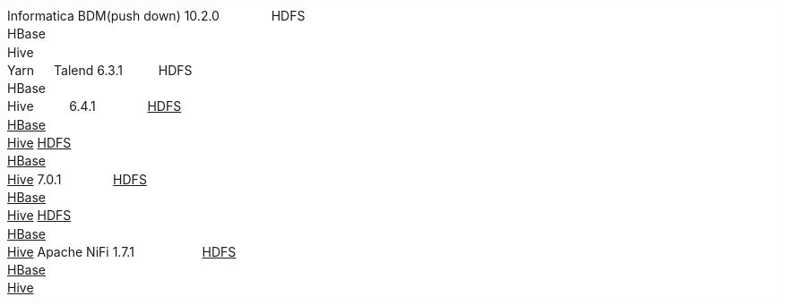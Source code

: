   <td >Informatica BDM(push down)</td>
  <td >10.2.0</td>
  <td >　</td>
  <td >　</td>
  <td >　</td>
  <td >HDFS<br>
    HBase<br>
    Hive<br>
    Yarn</td>
  <td >　</td>
 </tr>
 <tr>
  <td rowspan=3 >Talend</td>
  <td >6.3.1</td>
  <td >　</td>
  <td >　</td>
  <td >HDFS<br>
    HBase<br>
    Hive</td>
  <td >　</td>
  <td >　</td>
 </tr>
 <tr>
  <td >6.4.1</td>
  <td >　</td>
  <td >　</td>
  <td >　</td>
  <td ><a href="Data_Integration/Using_Talend_with_FusionInsight.md"><span
  class="label label-HDFS ">HDFS</span></br><span
  class="label label-HBase ">HBase</span></br><span
  class="label label-Hive ">Hive</span></a></td>
  <td ><a href="Data_Integration/Using_Talend_with_FusionInsight.md"><span
  class="label label-HDFS ">HDFS</span></br><span
  class="label label-HBase ">HBase</span></br><span
  class="label label-Hive ">Hive</span></a></td>
 </tr>
 <tr>
  <td >7.0.1</td>
  <td >　</td>
  <td >　</td>
  <td >　</td>
  <td ><a href="Data_Integration/Using_Talend_with_FusionInsight.md"><span
  class="label label-HDFS ">HDFS</span></br><span
  class="label label-HBase ">HBase</span></br><span
  class="label label-Hive ">Hive</span></a></td>
  <td ><a href="Data_Integration/Using_Talend_with_FusionInsight.md"><span
  class="label label-HDFS ">HDFS</span></br><span
  class="label label-HBase ">HBase</span></br><span
  class="label label-Hive ">Hive</span></a></td>
 </tr>
 <tr>
  <td >Apache
  NiFi</td>
  <td >1.7.1</td>
  <td >　</td>
  <td >　</td>
  <td >　</td>
  <td ><u
  style='visibility:hidden;mso-ignore:visibility'>　</u></td>
  <td ><a
  href="Data_Integration/Using_Nifi_1.7.1_with_FusionInsight_HD_C80spc200.md"><span
  class="label label-HDFS ">HDFS</span></br><span
  class="label label-HBase ">HBase</span></br><span
  class="label label-Hive ">Hive</span></br><span